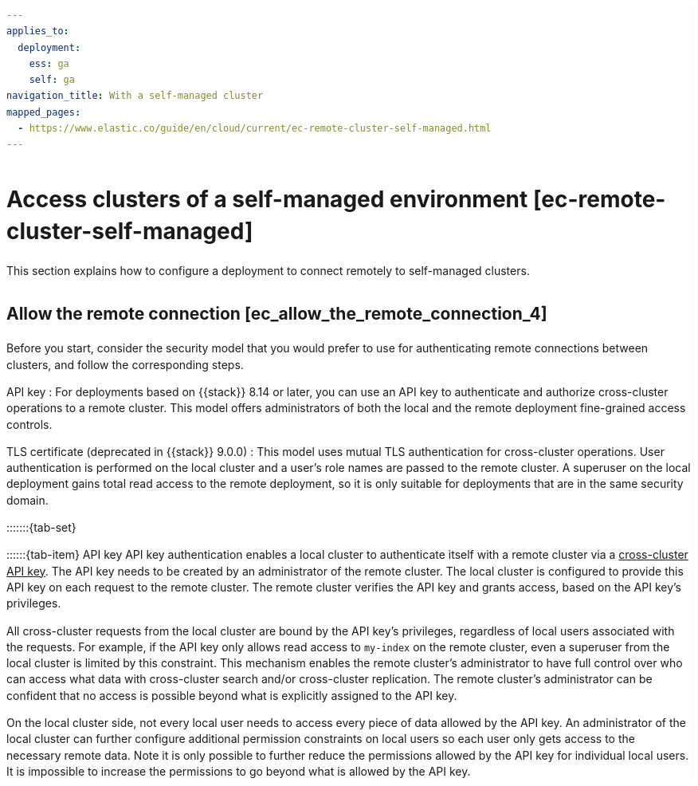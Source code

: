 ```yaml
---
applies_to:
  deployment:
    ess: ga
    self: ga
navigation_title: With a self-managed cluster
mapped_pages:
  - https://www.elastic.co/guide/en/cloud/current/ec-remote-cluster-self-managed.html
---
```


# Access clusters of a self-managed environment [ec-remote-cluster-self-managed]

This section explains how to configure a deployment to connect remotely to self-managed clusters.

## Allow the remote connection [ec_allow_the_remote_connection_4]

Before you start, consider the security model that you would prefer to use for authenticating remote connections between clusters, and follow the corresponding steps.

API key
:   For deployments based on {{stack}} 8.14 or later, you can use an API key to authenticate and authorize cross-cluster operations to a remote cluster. This model offers administrators of both the local and the remote deployment fine-grained access controls.

TLS certificate (deprecated in {{stack}} 9.0.0)
:   This model uses mutual TLS authentication for cross-cluster operations. User authentication is performed on the local cluster and a user’s role names are passed to the remote cluster. A superuser on the local deployment gains total read access to the remote deployment, so it is only suitable for deployments that are in the same security domain.

:::::::{tab-set}

::::::{tab-item} API key
API key authentication enables a local cluster to authenticate itself with a remote cluster via a [cross-cluster API key](https://www.elastic.co/docs/api/doc/elasticsearch/operation/operation-security-create-cross-cluster-api-key). The API key needs to be created by an administrator of the remote cluster. The local cluster is configured to provide this API key on each request to the remote cluster. The remote cluster verifies the API key and grants access, based on the API key’s privileges.

All cross-cluster requests from the local cluster are bound by the API key’s privileges, regardless of local users associated with the requests. For example, if the API key only allows read access to `my-index` on the remote cluster, even a superuser from the local cluster is limited by this constraint. This mechanism enables the remote cluster’s administrator to have full control over who can access what data with cross-cluster search and/or cross-cluster replication. The remote cluster’s administrator can be confident that no access is possible beyond what is explicitly assigned to the API key.

On the local cluster side, not every local user needs to access every piece of data allowed by the API key. An administrator of the local cluster can further configure additional permission constraints on local users so each user only gets access to the necessary remote data. Note it is only possible to further reduce the permissions allowed by the API key for individual local users. It is impossible to increase the permissions to go beyond what is allowed by the API key.
